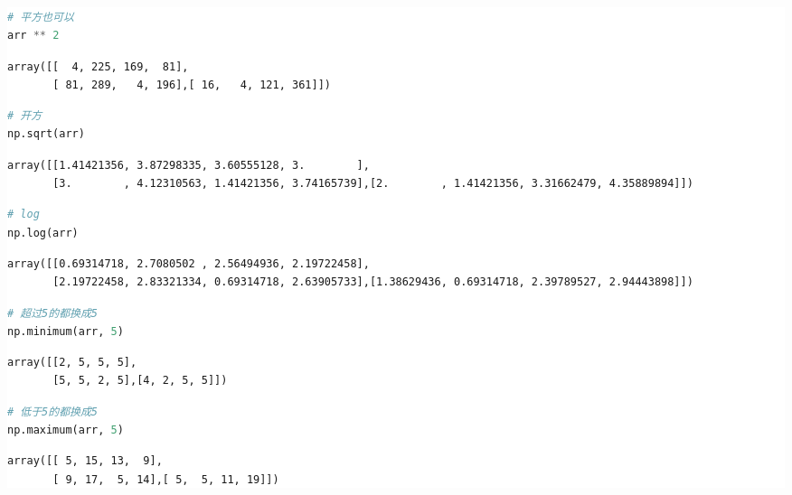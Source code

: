 

```python
# 平方也可以
arr ** 2
```




    array([[  4, 225, 169,  81],
           [ 81, 289,   4, 196],[ 16,   4, 121, 361]])





```python
# 开方
np.sqrt(arr)
```




    array([[1.41421356, 3.87298335, 3.60555128, 3.        ],
           [3.        , 4.12310563, 1.41421356, 3.74165739],[2.        , 1.41421356, 3.31662479, 4.35889894]])





```python
# log
np.log(arr)
```




    array([[0.69314718, 2.7080502 , 2.56494936, 2.19722458],
           [2.19722458, 2.83321334, 0.69314718, 2.63905733],[1.38629436, 0.69314718, 2.39789527, 2.94443898]])





```python
# 超过5的都换成5
np.minimum(arr, 5)
```




    array([[2, 5, 5, 5],
           [5, 5, 2, 5],[4, 2, 5, 5]])





```python
# 低于5的都换成5
np.maximum(arr, 5)
```




    array([[ 5, 15, 13,  9],
           [ 9, 17,  5, 14],[ 5,  5, 11, 19]])
